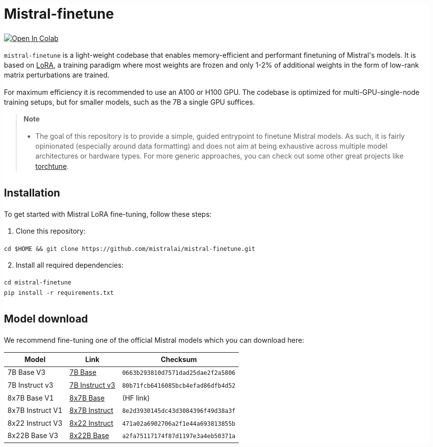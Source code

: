 # Mistral-finetune

<a target="_blank" href="https://colab.research.google.com/github/mistralai/mistral-finetune/blob/main/tutorials/mistral_finetune_7b.ipynb">
  <img src="https://colab.research.google.com/assets/colab-badge.svg" alt="Open In Colab"/>
</a>


`mistral-finetune` is a light-weight codebase that enables memory-efficient and performant finetuning of Mistral's models.
It is based on [LoRA](https://arxiv.org/abs/2106.09685), a training paradigm where most weights are frozen and only 1-2% of additional weights in the form of low-rank matrix perturbations are trained. 

For maximum efficiency it is recommended to use an A100 or H100 GPU. The codebase is optimized 
for multi-GPU-single-node training setups, but for smaller models, such as the 7B a single GPU suffices.

> **Note**
> 
> - The goal of this repository is to provide a simple, guided entrypoint to finetune Mistral models.
> As such, it is fairly opinionated (especially around data formatting) and does not aim at being exhaustive
> across multiple model architectures or hardware types.
> For more generic approaches, you can check out some other great projects like 
> [torchtune](https://pytorch.org/torchtune/stable/overview.html).

## Installation

To get started with Mistral LoRA fine-tuning, follow these steps:

1. Clone this repository:
```
cd $HOME && git clone https://github.com/mistralai/mistral-finetune.git
```

2. Install all required dependencies:
```
cd mistral-finetune
pip install -r requirements.txt
```

## Model download

We recommend fine-tuning one of the official Mistral models which you can download here:

| Model          | Link                                                                                                    | Checksum                          |
|----------------|---------------------------------------------------------------------------------------------------------|-----------------------------------|
| 7B Base V3       | [7B Base](https://models.mistralcdn.com/mistral-7b-v0-3/mistral-7B-v0.3.tar)                            | `0663b293810d7571dad25dae2f2a5806`|
| 7B Instruct v3 | [7B Instruct v3](https://models.mistralcdn.com/mistral-7b-v0-3/mistral-7B-Instruct-v0.3.tar)             | `80b71fcb6416085bcb4efad86dfb4d52`|
| 8x7B Base V1   | [8x7B Base](https://huggingface.co/mistralai/Mixtral-8x7B-v0.1)                                                                        | (HF link)                                |
| 8x7B Instruct V1 | [8x7B Instruct](https://models.mistralcdn.com/mixtral-8x7b-v0-1/Mixtral-8x7B-v0.1-Instruct.tar) | `8e2d3930145dc43d3084396f49d38a3f` |
| 8x22 Instruct V3 | [8x22 Instruct](https://models.mistralcdn.com/mixtral-8x22b-v0-3/mixtral-8x22B-Instruct-v0.3.tar)        | `471a02a6902706a2f1e44a693813855b`|
| 8x22B Base V3  | [8x22B Base](https://models.mistralcdn.com/mixtral-8x22b-v0-3/mixtral-8x22B-v0.3.tar)                        | `a2fa75117174f87d1197e3a4eb50371a`|
